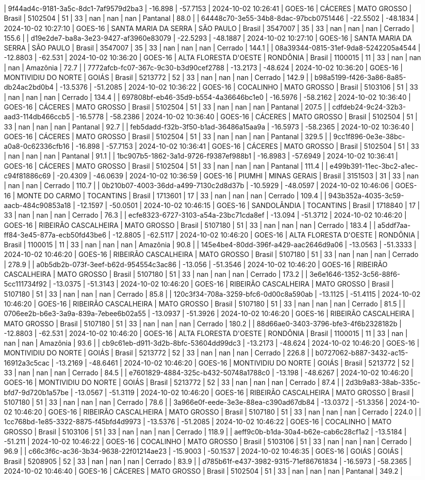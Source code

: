 | 9f44ad4c-9181-3a5c-8dc1-7af9579d2ba3 | -16.898 | -57.7153 | 2024-10-02 10:26:41 | GOES-16 | CÁCERES | MATO GROSSO | Brasil | 5102504 | 51 | 33 | nan | nan | nan | Pantanal | 88.0 |
| 64448c70-3e55-34b8-8dac-97bcb0751446 | -22.5502 | -48.1834 | 2024-10-02 10:27:10 | GOES-16 | SANTA MARIA DA SERRA | SÃO PAULO | Brasil | 3547007 | 35 | 33 | nan | nan | nan | Cerrado | 155.6 |
| d19e2de7-ba8a-3e23-9427-af3960e83079 | -22.5293 | -48.1887 | 2024-10-02 10:27:10 | GOES-16 | SANTA MARIA DA SERRA | SÃO PAULO | Brasil | 3547007 | 35 | 33 | nan | nan | nan | Cerrado | 144.1 |
| 08a39344-0815-31ef-9da8-5242205a4544 | -12.8803 | -62.531 | 2024-10-02 10:36:20 | GOES-16 | ALTA FLORESTA D'OESTE | RONDÔNIA | Brasil | 1100015 | 11 | 33 | nan | nan | nan | Amazônia | 72.7 |
| 7772afcb-fc07-367c-9c30-b3d90cef2788 | -13.2173 | -48.624 | 2024-10-02 10:36:20 | GOES-16 | MONTIVIDIU DO NORTE | GOIÁS | Brasil | 5213772 | 52 | 33 | nan | nan | nan | Cerrado | 142.9 |
| b98a5199-f426-3a86-8a85-db24ac2bd0b4 | -13.5376 | -51.2085 | 2024-10-02 10:36:22 | GOES-16 | COCALINHO | MATO GROSSO | Brasil | 5103106 | 51 | 33 | nan | nan | nan | Cerrado | 134.4 |
| 697808bf-eb46-35d9-b554-4a36646bc1e0 | -16.5976 | -58.2162 | 2024-10-02 10:36:40 | GOES-16 | CÁCERES | MATO GROSSO | Brasil | 5102504 | 51 | 33 | nan | nan | nan | Pantanal | 207.5 |
| cdfdeb24-9c24-32b3-aad3-114db466ccb5 | -16.5778 | -58.2386 | 2024-10-02 10:36:40 | GOES-16 | CÁCERES | MATO GROSSO | Brasil | 5102504 | 51 | 33 | nan | nan | nan | Pantanal | 92.7 |
| feb5dadd-f32b-3f50-b1ad-36486a15aa9a | -16.5973 | -58.2365 | 2024-10-02 10:36:40 | GOES-16 | CÁCERES | MATO GROSSO | Brasil | 5102504 | 51 | 33 | nan | nan | nan | Pantanal | 329.5 |
| 9cc1f896-0e3e-38bc-a0a8-0c62336cfb16 | -16.898 | -57.7153 | 2024-10-02 10:36:41 | GOES-16 | CÁCERES | MATO GROSSO | Brasil | 5102504 | 51 | 33 | nan | nan | nan | Pantanal | 91.1 |
| 1bc907b5-1862-3a1d-9726-f9387ef988b1 | -16.8983 | -57.6949 | 2024-10-02 10:36:41 | GOES-16 | CÁCERES | MATO GROSSO | Brasil | 5102504 | 51 | 33 | nan | nan | nan | Pantanal | 111.4 |
| e499b391-11ec-3bc2-a1ec-c94f81886c69 | -20.4309 | -46.0639 | 2024-10-02 10:36:59 | GOES-16 | PIUMHI | MINAS GERAIS | Brasil | 3151503 | 31 | 33 | nan | nan | nan | Cerrado | 110.7 |
| 0b210b07-4003-36dd-a499-7130c2d8d37b | -10.5929 | -48.0597 | 2024-10-02 10:46:06 | GOES-16 | MONTE DO CARMO | TOCANTINS | Brasil | 1713601 | 17 | 33 | nan | nan | nan | Cerrado | 109.4 |
| 943b352a-4035-3c59-aacb-484c90853a18 | -12.1597 | -50.0501 | 2024-10-02 10:46:15 | GOES-16 | SANDOLÂNDIA | TOCANTINS | Brasil | 1718840 | 17 | 33 | nan | nan | nan | Cerrado | 76.3 |
| ecfe8323-6727-3103-a54a-23bc71cda8ef | -13.094 | -51.3712 | 2024-10-02 10:46:20 | GOES-16 | RIBEIRÃO CASCALHEIRA | MATO GROSSO | Brasil | 5107180 | 51 | 33 | nan | nan | nan | Cerrado | 183.4 |
| a5ddf7aa-ff84-3e45-877a-ecb50fd43be6 | -12.8805 | -62.5117 | 2024-10-02 10:46:20 | GOES-16 | ALTA FLORESTA D'OESTE | RONDÔNIA | Brasil | 1100015 | 11 | 33 | nan | nan | nan | Amazônia | 90.8 |
| 145e4be4-80dd-396f-a429-aac2646d9a06 | -13.0563 | -51.3333 | 2024-10-02 10:46:20 | GOES-16 | RIBEIRÃO CASCALHEIRA | MATO GROSSO | Brasil | 5107180 | 51 | 33 | nan | nan | nan | Cerrado | 278.9 |
| a0b5db2b-073f-3eef-b62d-954554c3ac86 | -13.056 | -51.3546 | 2024-10-02 10:46:20 | GOES-16 | RIBEIRÃO CASCALHEIRA | MATO GROSSO | Brasil | 5107180 | 51 | 33 | nan | nan | nan | Cerrado | 173.2 |
| 3e6e1646-1352-3c56-88f6-5cc111734f92 | -13.0375 | -51.3143 | 2024-10-02 10:46:20 | GOES-16 | RIBEIRÃO CASCALHEIRA | MATO GROSSO | Brasil | 5107180 | 51 | 33 | nan | nan | nan | Cerrado | 85.8 |
| 120c3f34-708a-3259-bfc6-0d00c8a590ab | -13.1125 | -51.4115 | 2024-10-02 10:46:20 | GOES-16 | RIBEIRÃO CASCALHEIRA | MATO GROSSO | Brasil | 5107180 | 51 | 33 | nan | nan | nan | Cerrado | 81.5 |
| 0706ee2b-b6e3-3a9a-839a-7ebee6b02a55 | -13.0937 | -51.3926 | 2024-10-02 10:46:20 | GOES-16 | RIBEIRÃO CASCALHEIRA | MATO GROSSO | Brasil | 5107180 | 51 | 33 | nan | nan | nan | Cerrado | 180.2 |
| 88d66ae0-3403-3796-bfe3-4f6b2328182b | -12.8803 | -62.531 | 2024-10-02 10:46:20 | GOES-16 | ALTA FLORESTA D'OESTE | RONDÔNIA | Brasil | 1100015 | 11 | 33 | nan | nan | nan | Amazônia | 93.6 |
| cb9c61eb-d911-3d2b-8bfc-53604dd99dc3 | -13.2173 | -48.624 | 2024-10-02 10:46:20 | GOES-16 | MONTIVIDIU DO NORTE | GOIÁS | Brasil | 5213772 | 52 | 33 | nan | nan | nan | Cerrado | 226.8 |
| b0727062-b887-3432-ac15-16912a3c5cac | -13.2169 | -48.6461 | 2024-10-02 10:46:20 | GOES-16 | MONTIVIDIU DO NORTE | GOIÁS | Brasil | 5213772 | 52 | 33 | nan | nan | nan | Cerrado | 84.5 |
| e7601829-4884-325c-b432-50748a1788c0 | -13.198 | -48.6267 | 2024-10-02 10:46:20 | GOES-16 | MONTIVIDIU DO NORTE | GOIÁS | Brasil | 5213772 | 52 | 33 | nan | nan | nan | Cerrado | 87.4 |
| 2d3b9a83-38ab-335c-bfd7-9d720b1a57be | -13.0567 | -51.3119 | 2024-10-02 10:46:20 | GOES-16 | RIBEIRÃO CASCALHEIRA | MATO GROSSO | Brasil | 5107180 | 51 | 33 | nan | nan | nan | Cerrado | 78.6 |
| 3a966e0f-eede-3e3e-88ea-c390ad67db84 | -13.0372 | -51.3356 | 2024-10-02 10:46:20 | GOES-16 | RIBEIRÃO CASCALHEIRA | MATO GROSSO | Brasil | 5107180 | 51 | 33 | nan | nan | nan | Cerrado | 224.0 |
| 1cc768bd-1e85-3322-8875-f45bfd4d9973 | -13.5376 | -51.2085 | 2024-10-02 10:46:22 | GOES-16 | COCALINHO | MATO GROSSO | Brasil | 5103106 | 51 | 33 | nan | nan | nan | Cerrado | 118.9 |
| aeff9c0b-b1da-30a4-b62e-cab6c28cf1a2 | -13.5184 | -51.211 | 2024-10-02 10:46:22 | GOES-16 | COCALINHO | MATO GROSSO | Brasil | 5103106 | 51 | 33 | nan | nan | nan | Cerrado | 96.9 |
| c66c3f6c-ac36-3b34-9638-22f01214ae23 | -15.9003 | -50.1537 | 2024-10-02 10:46:35 | GOES-16 | GOIÁS | GOIÁS | Brasil | 5208905 | 52 | 33 | nan | nan | nan | Cerrado | 83.9 |
| d785b61f-e437-3982-9315-71ef86761834 | -16.5973 | -58.2365 | 2024-10-02 10:46:40 | GOES-16 | CÁCERES | MATO GROSSO | Brasil | 5102504 | 51 | 33 | nan | nan | nan | Pantanal | 349.2 |
